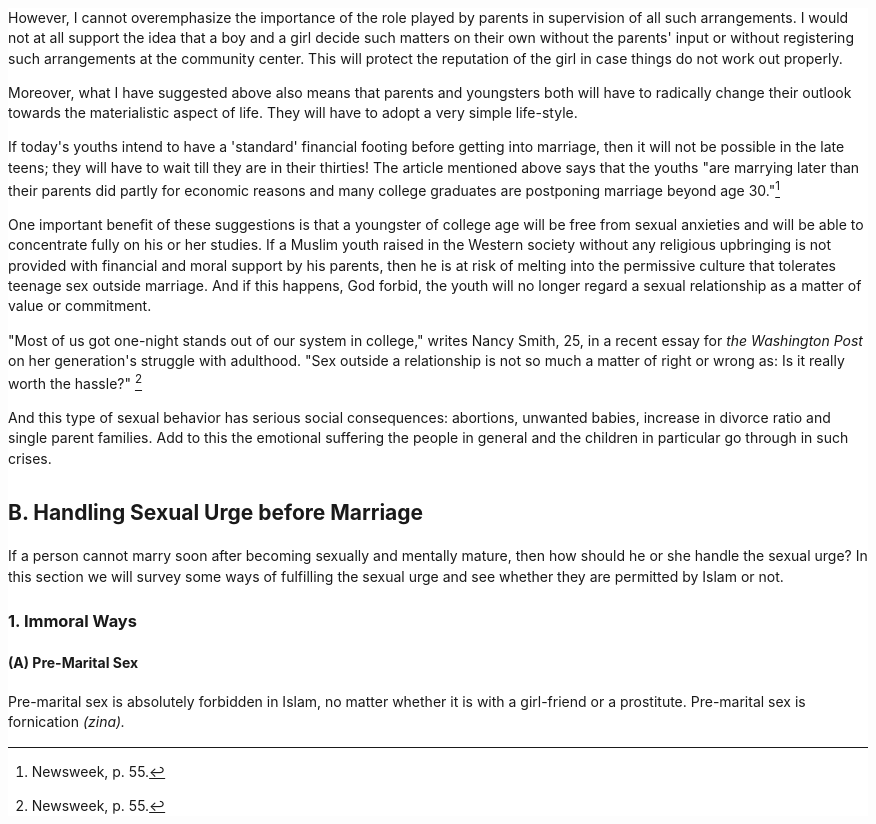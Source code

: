 However, I cannot overemphasize the importance of the role played by
parents in supervision of all such arrangements. I would not at all
support the idea that a boy and a girl decide such matters on their own
without the parents' input or without registering such arrangements at
the community center. This will protect the reputation of the girl in
case things do not work out properly.

Moreover, what I have suggested above also means that parents and
youngsters both will have to radically change their outlook towards the
materialistic aspect of life. They will have to adopt a very simple
life-style.

If today's youths intend to have a 'standard' financial footing before
getting into marriage, then it will not be possible in the late teens;
they will have to wait till they are in their thirties! The article
mentioned above says that the youths "are marrying later than their
parents did partly for economic reasons and many college graduates are
postponing marriage beyond age 30."[^2]

One important benefit of these suggestions is that a youngster of
college age will be free from sexual anxieties and will be able to
concentrate fully on his or her studies. If a Muslim youth raised in the
Western society without any religious upbringing is not provided with
financial and moral support by his parents, then he is at risk of
melting into the permissive culture that tolerates teenage sex outside
marriage. And if this happens, God forbid, the youth will no longer
regard a sexual relationship as a matter of value or commitment.

"Most of us got one-night stands out of our system in college," writes
Nancy Smith, 25, in a recent essay for *the Washington Post* on her
generation's struggle with adulthood. "Sex outside a relationship is not
so much a matter of right or wrong as: Is it really worth the hassle?"
[^3]

And this type of sexual behavior has serious social consequences:
abortions, unwanted babies, increase in divorce ratio and single parent
families. Add to this the emotional suffering the people in general and
the children in particular go through in such crises.

B. Handling Sexual Urge before Marriage
---------------------------------------

If a person cannot marry soon after becoming sexually and mentally
mature, then how should he or she handle the sexual urge? In this
section we will survey some ways of fulfilling the sexual urge and see
whether they are permitted by Islam or not.

### 1. Immoral Ways

#### (A) Pre-Marital Sex

Pre-marital sex is absolutely forbidden in Islam, no matter whether it
is with a girl-friend or a prostitute. Pre-marital sex is fornication
*(zina).*


[^1]: Newsweek, Special Edition Spring 1990, p. 55.
[^2]: Newsweek, p. 55.
[^3]: Newsweek, p. 55.
[^4]: Newsweek, p. 57.
[^5]: The Vancouver Sun, Dec. 5, 1989.
[^6]: See the chapter on "hudud" in Sharaya' and Sharh Lum'a also
[^7]: Wasa'il, vol. 18, p. 575.
[^8]: Wasa'il, vol. 14, p. 267; vol. 18, pp. 574-5.
[^9]: Wasa'il, vol. 14, p. 267; vol. 18, pp. 574-5.
[^10]: The Twilight of the Primitive, p. 16-7 as quoted in Sex and
[^11]: Rizvi, S.S.A., Your Questions Answered, vol. 3, p. 40-1.
[^12]: The Hite Report on Male Sexuality, p. 489.
[^13]: The Hite Report on Male Sexuality, p. 489.
[^14]: The Mastery of Sex, p. 103.
[^15]: See the chapter on "hudud" in Sharaya and Sharh Lum'a also
[^16]: See the statement of The Very Rev. Duncan Abraham. Dean of St.
[^17]: The Globe & Mail (Toronto) Nov. 12, 1987.
[^18]: Wasa'il, vol. 14, p. 178
[^19]: Wasa'il, vol. 14, p. 178
[^20]: Murata, Temporary Marriage in Islamic Laws (Qum: Ansariyan, 1991)
[^21]: Tehran: WOFIS, 1981
[^22]: Qum: Ansariyan
[^23]: English translation, pp. 130-161.
[^24]: Al-Khui, Minhaj, vol. 2, p. 267.
[^25]: Wasa'il, vol. 14, p. 449.
[^26]: Wasa'il, vol. 14, p. 449-450.
[^27]: See the Qur'an, ch. 4, verse 23-24
[^28]: Muhaqqiq al-Hilli, Sharaya', p. 500: Shahid ath-Thani, Sharh
[^29]: Al-Yazdi. al-'Urwah, p. 654; al-Khui, Minhaj, vol. 2. p 255:
[^30]: Muhaqqiq al-Hilli, Sharaya', p. 493; Shahid ath-Thani, S'harh
[^31]: For more information on qa'idatu't-tasamuh, the specialist
[^32]: Minhaj, vol. 1, p. 14. Raja'i 'l-matlubiyyah means doing
[^33]: See his annotations on al-'Urwatu 'l-Wuthqa, p. 623.
[^34]: Wasa'il, vol. 14, p. 62.
[^35]: Al-'Urwah. p. 624.
[^36]: For further details, see my Ritual Ablutions for Women.
[^37]: Wasa'il, vol. 1, p. 576.
[^38]: Wasa'il, vol. 14, p. 40.
[^39]: Wasa'il, vol. 14, p. 40.
[^40]: Wasa'il, vol. 14, p. 40.
[^41]: Wasa'il, vol. 14, p. 82.
[^42]: Tahzibu'l-Ihya, vol. 3, p. 110.
[^43]: Wasa'il, vol. 14, p. 82.
[^44]: Wasa'il, vol. 14, p. 83.
[^45]: See p. 32.
[^46]: Wasa'il, vol. 14, p. 14-15.
[^47]: As quoted in Sex and Destiny, p. 94.
[^48]: Al-'Urwah, p. 625.
[^49]: Wasa'il, vol. 14, p. 77; for similar views of present mujtahids
[^50]: Wasa'il, vol. 14, p. 77.
[^51]: This issue has also been clearly mentioned by the late Ayatullah
[^52]: At-Tabataba'i, al-Mizan, vol. 3 (English translation) p. 319.
[^53]: Wasa'il, vol. 14, p. 104.
[^54]: See Hilli's Tazkiratu'l-Fuqaha, vol. 2, p. 576-7; Shahid's
[^55]: See ash-Shahid ath-Thani, Sharh Lum'ah, vol. 2, p. 68 and
[^56]: Wasa'ilu 'sh-Shi'ah, vol. 14, p. 102-103
[^57]: See the fatawa of all contemporary mujtahids in their annotations
[^58]: For this methodology, the specialist reader may refer to Shaykh
[^59]: For further details on this view, the specialist reader may refer
[^60]: See al-Khu'i, Minhaju 's-Salihiyn, vol. 1 (Beirut: 22nd edition)
[^61]: Wasa'il, vol. 14, p. 101-102.
[^62]: Wasa'il, vol. 14, p. 94-95